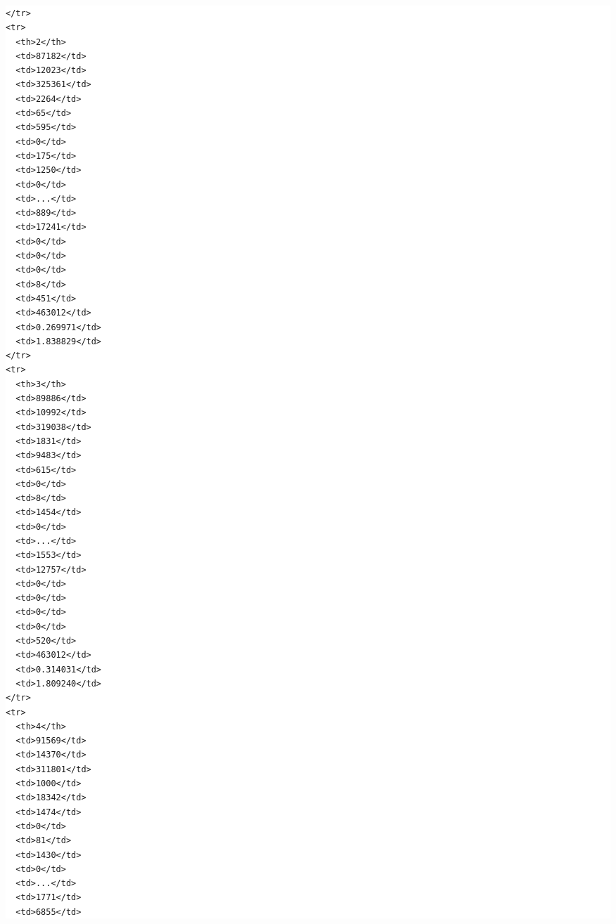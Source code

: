     </tr>
    <tr>
      <th>2</th>
      <td>87182</td>
      <td>12023</td>
      <td>325361</td>
      <td>2264</td>
      <td>65</td>
      <td>595</td>
      <td>0</td>
      <td>175</td>
      <td>1250</td>
      <td>0</td>
      <td>...</td>
      <td>889</td>
      <td>17241</td>
      <td>0</td>
      <td>0</td>
      <td>0</td>
      <td>8</td>
      <td>451</td>
      <td>463012</td>
      <td>0.269971</td>
      <td>1.838829</td>
    </tr>
    <tr>
      <th>3</th>
      <td>89886</td>
      <td>10992</td>
      <td>319038</td>
      <td>1831</td>
      <td>9483</td>
      <td>615</td>
      <td>0</td>
      <td>8</td>
      <td>1454</td>
      <td>0</td>
      <td>...</td>
      <td>1553</td>
      <td>12757</td>
      <td>0</td>
      <td>0</td>
      <td>0</td>
      <td>0</td>
      <td>520</td>
      <td>463012</td>
      <td>0.314031</td>
      <td>1.809240</td>
    </tr>
    <tr>
      <th>4</th>
      <td>91569</td>
      <td>14370</td>
      <td>311801</td>
      <td>1000</td>
      <td>18342</td>
      <td>1474</td>
      <td>0</td>
      <td>81</td>
      <td>1430</td>
      <td>0</td>
      <td>...</td>
      <td>1771</td>
      <td>6855</td>
